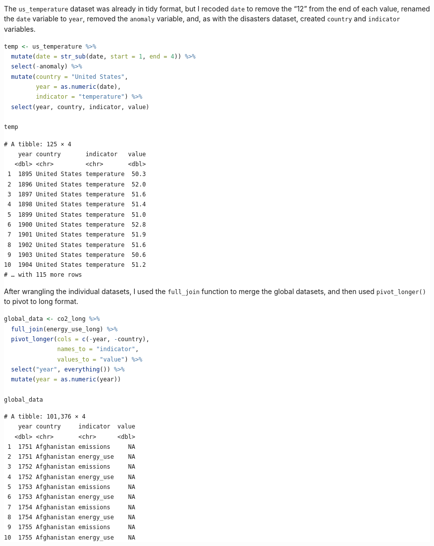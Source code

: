 The `us_temperature` dataset was already in tidy format, but I recoded
`date` to remove the “12” from the end of each value, renamed the `date`
variable to `year`, removed the `anomaly` variable, and, as with the
disasters dataset, created `country` and `indicator` variables.

``` r
temp <- us_temperature %>%
  mutate(date = str_sub(date, start = 1, end = 4)) %>%
  select(-anomaly) %>%
  mutate(country = "United States",
         year = as.numeric(date),
         indicator = "temperature") %>%
  select(year, country, indicator, value)

temp
```

    # A tibble: 125 × 4
        year country       indicator   value
       <dbl> <chr>         <chr>       <dbl>
     1  1895 United States temperature  50.3
     2  1896 United States temperature  52.0
     3  1897 United States temperature  51.6
     4  1898 United States temperature  51.4
     5  1899 United States temperature  51.0
     6  1900 United States temperature  52.8
     7  1901 United States temperature  51.9
     8  1902 United States temperature  51.6
     9  1903 United States temperature  50.6
    10  1904 United States temperature  51.2
    # … with 115 more rows

After wrangling the individual datasets, I used the `full_join` function
to merge the global datasets, and then used `pivot_longer()` to pivot to
long format.

``` r
global_data <- co2_long %>%
  full_join(energy_use_long) %>%
  pivot_longer(cols = c(-year, -country),
               names_to = "indicator",
               values_to = "value") %>%
  select("year", everything()) %>%
  mutate(year = as.numeric(year))

global_data
```

    # A tibble: 101,376 × 4
        year country     indicator  value
       <dbl> <chr>       <chr>      <dbl>
     1  1751 Afghanistan emissions     NA
     2  1751 Afghanistan energy_use    NA
     3  1752 Afghanistan emissions     NA
     4  1752 Afghanistan energy_use    NA
     5  1753 Afghanistan emissions     NA
     6  1753 Afghanistan energy_use    NA
     7  1754 Afghanistan emissions     NA
     8  1754 Afghanistan energy_use    NA
     9  1755 Afghanistan emissions     NA
    10  1755 Afghanistan energy_use    NA